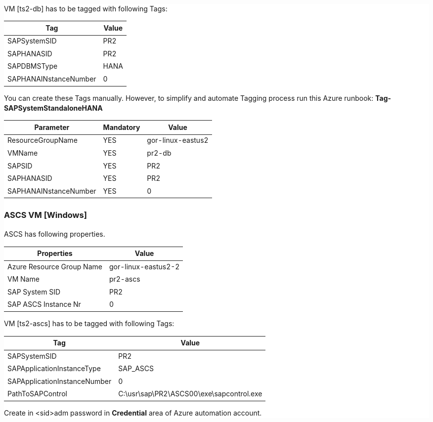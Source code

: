 VM \[ts2-db\] has to be tagged with following Tags:

| Tag                   | Value |
| --------------------- | ----- |
| SAPSystemSID          | PR2   |
| SAPHANASID            | PR2   |
| SAPDBMSType           | HANA  |
| SAPHANAINstanceNumber | 0     |

You can create these Tags manually. However, to simplify and automate
Tagging process run this Azure runbook: **Tag-SAPSystemStandaloneHANA**

| Parameter             | Mandatory | Value             |
| --------------------- | --------- | ----------------- |
| ResourceGroupName     | YES       | gor-linux-eastus2 |
| VMName                | YES       | pr2-db            |
| SAPSID                | YES       | PR2               |
| SAPHANASID            | YES       | PR2               |
| SAPHANAINstanceNumber | YES       | 0                 |

### ASCS VM \[Windows\]

ASCS has following properties.

| **Properties**            | **Value**           |
| ------------------------- | ------------------- |
| Azure Resource Group Name | gor-linux-eastus2-2 |
| VM Name                   | pr2-ascs            |
| SAP System SID            | PR2                 |
| SAP ASCS Instance Nr      | 0                   |

VM \[ts2-ascs\] has to be tagged with following Tags:

| Tag                          | Value                                          |
| ---------------------------- | ---------------------------------------------- |
| SAPSystemSID                 | PR2                                            |
| SAPApplicationInstanceType   | SAP\_ASCS                                      |
| SAPApplicationInstanceNumber | 0                                              |
| PathToSAPControl             | C:\\usr\\sap\\PR2\\ASCS00\\exe\\sapcontrol.exe |

Create in \<sid\>adm password in **Credential** area of Azure automation
account.
